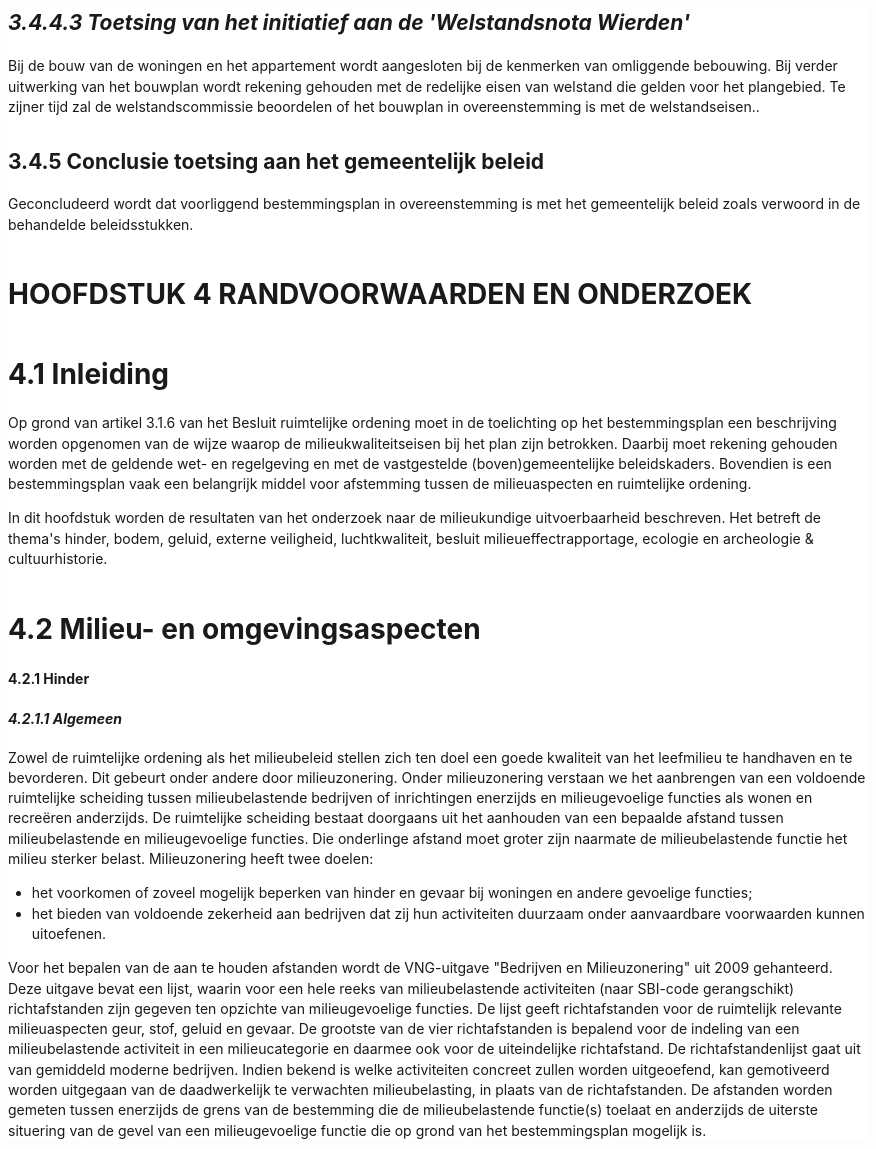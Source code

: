 ## *3.4.4.3 Toetsing van het initiatief aan de 'Welstandsnota Wierden'*

Bij de bouw van de woningen en het appartement wordt aangesloten bij de kenmerken van omliggende bebouwing. Bij verder uitwerking van het bouwplan wordt rekening gehouden met de redelijke eisen van welstand die gelden voor het plangebied. Te zijner tijd zal de welstandscommissie beoordelen of het bouwplan in overeenstemming is met de welstandseisen..

## **3.4.5 Conclusie toetsing aan het gemeentelijk beleid**

Geconcludeerd wordt dat voorliggend bestemmingsplan in overeenstemming is met het gemeentelijk beleid zoals verwoord in de behandelde beleidsstukken.

# <span id="page-26-1"></span><span id="page-26-0"></span>**HOOFDSTUK 4 RANDVOORWAARDEN EN ONDERZOEK**

# **4.1 Inleiding**

Op grond van artikel 3.1.6 van het Besluit ruimtelijke ordening moet in de toelichting op het bestemmingsplan een beschrijving worden opgenomen van de wijze waarop de milieukwaliteitseisen bij het plan zijn betrokken. Daarbij moet rekening gehouden worden met de geldende wet- en regelgeving en met de vastgestelde (boven)gemeentelijke beleidskaders. Bovendien is een bestemmingsplan vaak een belangrijk middel voor afstemming tussen de milieuaspecten en ruimtelijke ordening.

In dit hoofdstuk worden de resultaten van het onderzoek naar de milieukundige uitvoerbaarheid beschreven. Het betreft de thema's hinder, bodem, geluid, externe veiligheid, luchtkwaliteit, besluit milieueffectrapportage, ecologie en archeologie & cultuurhistorie.

# <span id="page-26-2"></span>**4.2 Milieu- en omgevingsaspecten**

#### **4.2.1 Hinder**

#### *4.2.1.1 Algemeen*

Zowel de ruimtelijke ordening als het milieubeleid stellen zich ten doel een goede kwaliteit van het leefmilieu te handhaven en te bevorderen. Dit gebeurt onder andere door milieuzonering. Onder milieuzonering verstaan we het aanbrengen van een voldoende ruimtelijke scheiding tussen milieubelastende bedrijven of inrichtingen enerzijds en milieugevoelige functies als wonen en recreëren anderzijds. De ruimtelijke scheiding bestaat doorgaans uit het aanhouden van een bepaalde afstand tussen milieubelastende en milieugevoelige functies. Die onderlinge afstand moet groter zijn naarmate de milieubelastende functie het milieu sterker belast. Milieuzonering heeft twee doelen:

- het voorkomen of zoveel mogelijk beperken van hinder en gevaar bij woningen en andere gevoelige functies;
- het bieden van voldoende zekerheid aan bedrijven dat zij hun activiteiten duurzaam onder aanvaardbare voorwaarden kunnen uitoefenen.

Voor het bepalen van de aan te houden afstanden wordt de VNG-uitgave "Bedrijven en Milieuzonering" uit 2009 gehanteerd. Deze uitgave bevat een lijst, waarin voor een hele reeks van milieubelastende activiteiten (naar SBI-code gerangschikt) richtafstanden zijn gegeven ten opzichte van milieugevoelige functies. De lijst geeft richtafstanden voor de ruimtelijk relevante milieuaspecten geur, stof, geluid en gevaar. De grootste van de vier richtafstanden is bepalend voor de indeling van een milieubelastende activiteit in een milieucategorie en daarmee ook voor de uiteindelijke richtafstand. De richtafstandenlijst gaat uit van gemiddeld moderne bedrijven. Indien bekend is welke activiteiten concreet zullen worden uitgeoefend, kan gemotiveerd worden uitgegaan van de daadwerkelijk te verwachten milieubelasting, in plaats van de richtafstanden. De afstanden worden gemeten tussen enerzijds de grens van de bestemming die de milieubelastende functie(s) toelaat en anderzijds de uiterste situering van de gevel van een milieugevoelige functie die op grond van het bestemmingsplan mogelijk is.
